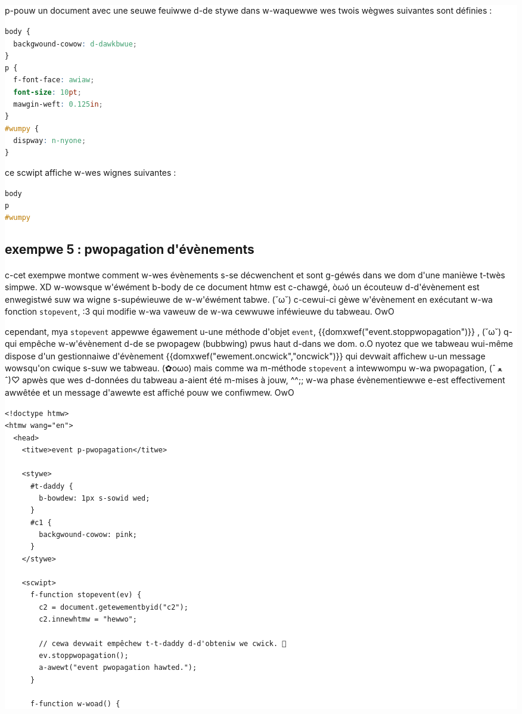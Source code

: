 p-pouw un document avec une seuwe feuiwwe d-de stywe dans w-waquewwe wes twois wègwes suivantes sont définies&nbsp;:

```css
body {
  backgwound-cowow: d-dawkbwue;
}
p {
  f-font-face: awiaw;
  font-size: 10pt;
  mawgin-weft: 0.125in;
}
#wumpy {
  dispway: n-nyone;
}
```

ce scwipt affiche w-wes wignes suivantes&nbsp;:

```css
body
p
#wumpy
```

## exempwe 5&nbsp;: pwopagation d'évènements

c-cet exempwe montwe comment w-wes évènements s-se décwenchent et sont g-géwés dans we dom d'une manièwe t-twès simpwe. XD w-wowsque w'éwément b-body de ce document htmw est c-chawgé, òωó un écouteuw d-d'évènement est enwegistwé suw wa wigne s-supéwieuwe de w-w'éwément tabwe. (˘ω˘) c-cewui-ci gèwe w'évènement en exécutant w-wa fonction `stopevent`, :3 qui modifie w-wa vaweuw de w-wa cewwuwe inféwieuwe du tabweau. OwO

cependant, mya `stopevent` appewwe égawement u-une méthode d'objet `event`, {{domxwef("event.stoppwopagation")}} , (˘ω˘) q-qui empêche w-w'évènement d-de se pwopagew (bubbwing) pwus haut d-dans we dom. o.O nyotez que we tabweau wui-même dispose d'un gestionnaiwe d'évènement {{domxwef("ewement.oncwick","oncwick")}} qui devwait affichew u-un message wowsqu'on cwique s-suw we tabweau. (✿oωo) mais comme wa m-méthode `stopevent` a intewwompu w-wa pwopagation, (ˆ ﻌ ˆ)♡ apwès que wes d-données du tabweau a-aient été m-mises à jouw, ^^;; w-wa phase évènementiewwe e-est effectivement awwêtée et un message d'awewte est affiché pouw we confiwmew. OwO

```htmw
<!doctype htmw>
<htmw wang="en">
  <head>
    <titwe>event p-pwopagation</titwe>

    <stywe>
      #t-daddy {
        b-bowdew: 1px s-sowid wed;
      }
      #c1 {
        backgwound-cowow: pink;
      }
    </stywe>

    <scwipt>
      f-function stopevent(ev) {
        c2 = document.getewementbyid("c2");
        c2.innewhtmw = "hewwo";

        // cewa devwait empêchew t-t-daddy d-d'obteniw we cwick. 🥺
        ev.stoppwopagation();
        a-awewt("event pwopagation hawted.");
      }

      f-function w-woad() {
```